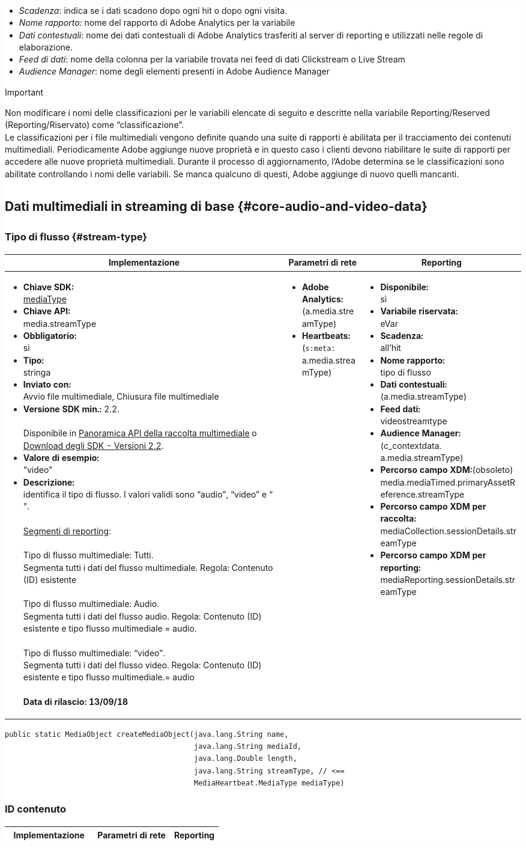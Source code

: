    * *Scadenza*: indica se i dati scadono dopo ogni hit o dopo ogni visita.
   * *Nome rapporto*: nome del rapporto di Adobe Analytics per la variabile
   * *Dati contestuali*: nome dei dati contestuali di Adobe Analytics trasferiti al server di reporting e utilizzati nelle regole di elaborazione.
   * *Feed di dati*: nome della colonna per la variabile trovata nei feed di dati Clickstream o Live Stream
   * *Audience Manager*: nome degli elementi presenti in Adobe Audience Manager

>[!IMPORTANT]
>
>Non modificare i nomi delle classificazioni per le variabili elencate di seguito e descritte nella variabile Reporting/Reserved (Reporting/Riservato) come “classificazione”.\
>Le classificazioni per i file multimediali vengono definite quando una suite di rapporti è abilitata per il tracciamento dei contenuti multimediali. Periodicamente Adobe aggiunge nuove proprietà e in questo caso i clienti devono riabilitare le suite di rapporti per accedere alle nuove proprietà multimediali. Durante il processo di aggiornamento, l’Adobe determina se le classificazioni sono abilitate controllando i nomi delle variabili. Se manca qualcuno di questi, Adobe aggiunge di nuovo quelli mancanti.

## Dati multimediali in streaming di base {#core-audio-and-video-data}

### Tipo di flusso {#stream-type}

|   Implementazione   | Parametri di rete | Reporting |
| --- | --- |-----------------------------------------------------------------------------------------------------------------------------------------------------------------------------------------------------------------------------------------------------------------------------------------------------------------------------------------------------------------------------------------------------------------------------------------------------------------------------------------------------------------------------------------------------------------------------------------------------------------------------------------|
| <ul> <li> **Chiave SDK:**<br/> [mediaType](./audio-video-parameters.md#create-media-object) </li> <li> **Chiave API:**<br/> media.streamType </li> <li> **Obbligatorio:**<br/> sì </li> <li> **Tipo:**<br/> stringa </li> <li> **Inviato con:**<br/> Avvio file multimediale, Chiusura file multimediale </li> <li> **Versione SDK min.:** 2.2. <br/><br/>Disponibile in [Panoramica API della raccolta multimediale](/help/implementation/media-collection-api/mc-api-overview.md) o [Download degli SDK - Versioni 2.2](/help/getting-started/download-sdks.md).  </li>  <li> **Valore di esempio:**<br/> “video” </li> <li> **Descrizione:**<br/> identifica il tipo di flusso. I valori validi sono “audio”, “video” e “ ”. <br/><br/>[Segmenti di reporting](/help/reporting/segments.md): <br/><br/>Tipo di flusso multimediale: Tutti. <br/>Segmenta tutti i dati del flusso multimediale. Regola: Contenuto (ID) esistente <br/><br/>Tipo di flusso multimediale: Audio. <br/>Segmenta tutti i dati del flusso audio. Regola: Contenuto (ID) esistente e tipo flusso multimediale = audio. <br/><br/>Tipo di flusso multimediale: “video”. <br/>Segmenta tutti i dati del flusso video. Regola: Contenuto (ID) esistente e tipo flusso multimediale.= audio <br/><br/> **Data di rilascio: 13/09/18** </li></ul> | <ul> <li> **Adobe Analytics:**<br/> (a.media.streamType) </li> <li> **Heartbeats:**<br/> (<code>s:meta:</code><br/>a.media.streamType) </li> </ul> | <ul> <li> **Disponibile:**<br/> sì </li> <li> **Variabile riservata:**<br/> eVar </li> <li> **Scadenza:**<br/> all’hit </li> <li> **Nome rapporto:**<br/> tipo di flusso </li> <li> **Dati contestuali:**<br/> (a.media.streamType) </li> <li> **Feed dati:**<br/> videostreamtype </li> <li> **Audience Manager:**<br/> (c_contextdata.<br/>a.media.streamType) </li> <li> **Percorso campo XDM:**(obsoleto)<br/>media.mediaTimed.primaryAssetReference.streamType </li> <li> **Percorso campo XDM per raccolta:**<br/> mediaCollection.sessionDetails.streamType </li> <li> **Percorso campo XDM per reporting:**<br/> mediaReporting.sessionDetails.streamType </li> </ul> |

```
public static MediaObject createMediaObject(java.lang.String name,
                                            java.lang.String mediaId,
                                            java.lang.Double length,
                                            java.lang.String streamType, // <==
                                            MediaHeartbeat.MediaType mediaType)
```

### ID contenuto

|   Implementazione   | Parametri di rete | Reporting |
| --- | --- |------------------------------------------------------------------------------------------------------------------------------------------------------------------------------------------------------------------------------------------------------------------------------------------------------------------------------------------------------------------------------------------------------------------------------------------------------------------------------------------------------------------------------------------------------------------------------------------------------------------------------------|